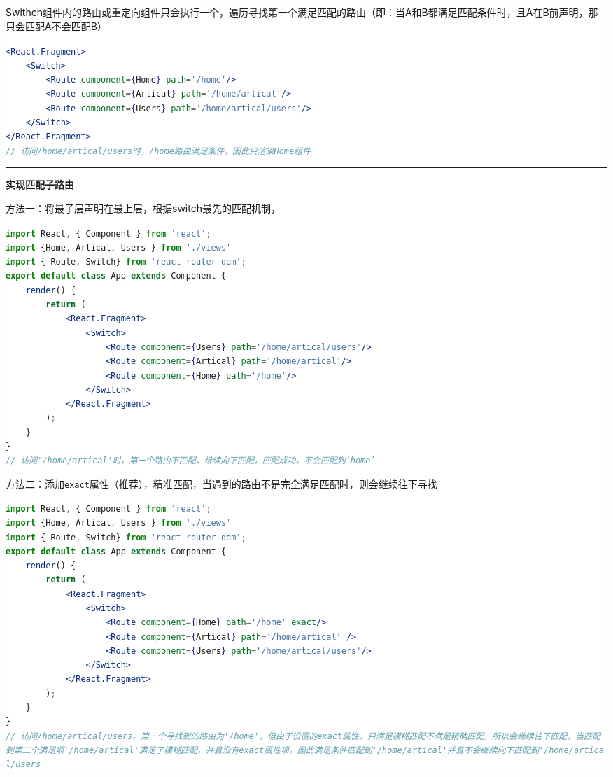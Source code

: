 Swithch组件内的路由或重定向组件只会执行一个，遍历寻找第一个满足匹配的路由（即：当A和B都满足匹配条件时，且A在B前声明，那只会匹配A不会匹配B）

```jsx
<React.Fragment>
    <Switch>
        <Route component={Home} path='/home'/>
        <Route component={Artical} path='/home/artical'/>
        <Route component={Users} path='/home/artical/users'/>
    </Switch>
</React.Fragment>
// 访问/home/artical/users时，/home路由满足条件，因此只渲染Home组件
```

----

**实现匹配子路由**

方法一：将最子层声明在最上层，根据switch最先的匹配机制，

```jsx
import React, { Component } from 'react';
import {Home, Artical, Users } from './views'
import { Route, Switch} from 'react-router-dom';
export default class App extends Component {
    render() {
        return (
            <React.Fragment>
                <Switch>
                	<Route component={Users} path='/home/artical/users'/>
                	<Route component={Artical} path='/home/artical'/>
                    <Route component={Home} path='/home'/> 
                </Switch>
            </React.Fragment>
        );
    }
}
// 访问'/home/artical'时，第一个路由不匹配，继续向下匹配，匹配成功，不会匹配到‘home’
```

方法二：添加`exact`属性（推荐），精准匹配，当遇到的路由不是完全满足匹配时，则会继续往下寻找

```jsx
import React, { Component } from 'react';
import {Home, Artical, Users } from './views'
import { Route, Switch} from 'react-router-dom';
export default class App extends Component {
    render() {
        return (
            <React.Fragment>
                <Switch>
                    <Route component={Home} path='/home' exact/>
                    <Route component={Artical} path='/home/artical' />
                    <Route component={Users} path='/home/artical/users'/>
                </Switch>
            </React.Fragment>
        );
    }
}
// 访问/home/artical/users，第一个寻找到的路由为'/home'，但由于设置的exact属性，只满足模糊匹配不满足精确匹配，所以会继续往下匹配，当匹配到第二个满足项'/home/artical'满足了模糊匹配，并且没有exact属性项，因此满足条件匹配到'/home/artical'并且不会继续向下匹配到'/home/artical/users'
```
